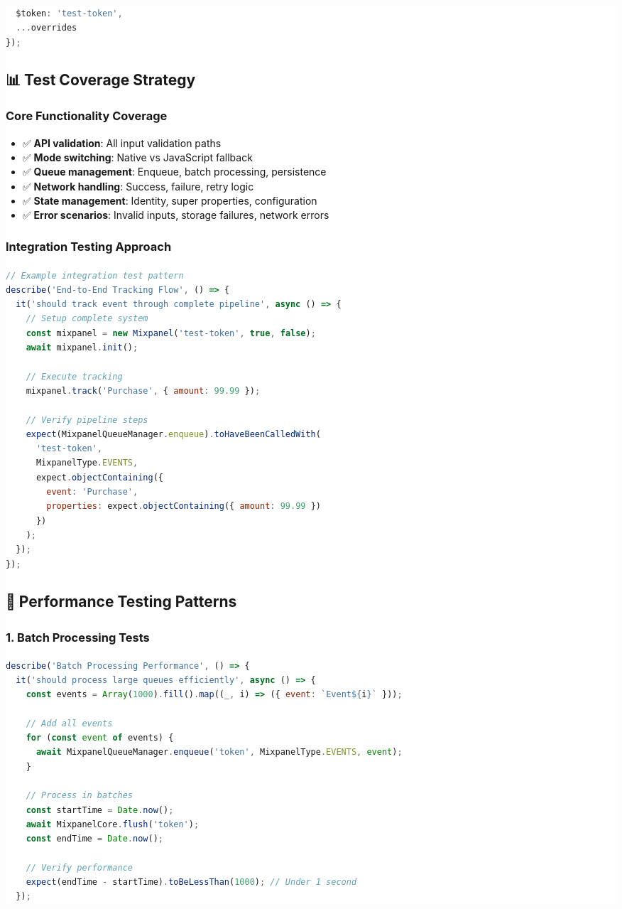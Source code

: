 ```javascript
  $token: 'test-token',
  ...overrides
});
```

## 📊 Test Coverage Strategy

### Core Functionality Coverage
- ✅ **API validation**: All input validation paths
- ✅ **Mode switching**: Native vs JavaScript fallback
- ✅ **Queue management**: Enqueue, batch processing, persistence
- ✅ **Network handling**: Success, failure, retry logic
- ✅ **State management**: Identity, super properties, configuration
- ✅ **Error scenarios**: Invalid inputs, storage failures, network errors

### Integration Testing Approach
```javascript
// Example integration test pattern
describe('End-to-End Tracking Flow', () => {
  it('should track event through complete pipeline', async () => {
    // Setup complete system
    const mixpanel = new Mixpanel('test-token', true, false);
    await mixpanel.init();

    // Execute tracking
    mixpanel.track('Purchase', { amount: 99.99 });

    // Verify pipeline steps
    expect(MixpanelQueueManager.enqueue).toHaveBeenCalledWith(
      'test-token',
      MixpanelType.EVENTS,
      expect.objectContaining({
        event: 'Purchase',
        properties: expect.objectContaining({ amount: 99.99 })
      })
    );
  });
});
```

## 🚀 Performance Testing Patterns

### 1. Batch Processing Tests

```javascript
describe('Batch Processing Performance', () => {
  it('should process large queues efficiently', async () => {
    const events = Array(1000).fill().map((_, i) => ({ event: `Event${i}` }));
    
    // Add all events
    for (const event of events) {
      await MixpanelQueueManager.enqueue('token', MixpanelType.EVENTS, event);
    }

    // Process in batches
    const startTime = Date.now();
    await MixpanelCore.flush('token');
    const endTime = Date.now();

    // Verify performance
    expect(endTime - startTime).toBeLessThan(1000); // Under 1 second
  });
```